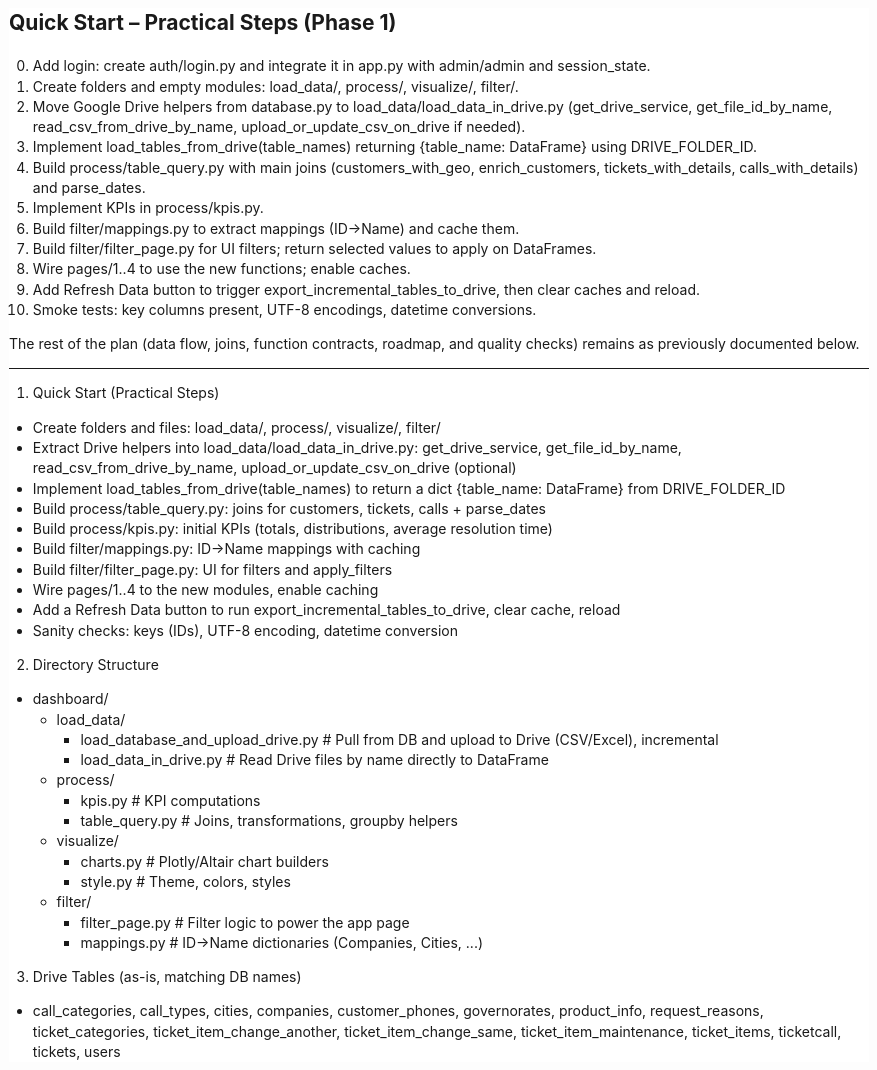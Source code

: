 ## Quick Start – Practical Steps (Phase 1)
0) Add login: create auth/login.py and integrate it in app.py with admin/admin and session_state.
1) Create folders and empty modules: load_data/, process/, visualize/, filter/.
2) Move Google Drive helpers from database.py to load_data/load_data_in_drive.py (get_drive_service, get_file_id_by_name, read_csv_from_drive_by_name, upload_or_update_csv_on_drive if needed).
3) Implement load_tables_from_drive(table_names) returning {table_name: DataFrame} using DRIVE_FOLDER_ID.
4) Build process/table_query.py with main joins (customers_with_geo, enrich_customers, tickets_with_details, calls_with_details) and parse_dates.
5) Implement KPIs in process/kpis.py.
6) Build filter/mappings.py to extract mappings (ID→Name) and cache them.
7) Build filter/filter_page.py for UI filters; return selected values to apply on DataFrames.
8) Wire pages/1..4 to use the new functions; enable caches.
9) Add Refresh Data button to trigger export_incremental_tables_to_drive, then clear caches and reload.
10) Smoke tests: key columns present, UTF-8 encodings, datetime conversions.

The rest of the plan (data flow, joins, function contracts, roadmap, and quality checks) remains as previously documented below.

---

1) Quick Start (Practical Steps)
- Create folders and files: load_data/, process/, visualize/, filter/
- Extract Drive helpers into load_data/load_data_in_drive.py: get_drive_service, get_file_id_by_name, read_csv_from_drive_by_name, upload_or_update_csv_on_drive (optional)
- Implement load_tables_from_drive(table_names) to return a dict {table_name: DataFrame} from DRIVE_FOLDER_ID
- Build process/table_query.py: joins for customers, tickets, calls + parse_dates
- Build process/kpis.py: initial KPIs (totals, distributions, average resolution time)
- Build filter/mappings.py: ID→Name mappings with caching
- Build filter/filter_page.py: UI for filters and apply_filters
- Wire pages/1..4 to the new modules, enable caching
- Add a Refresh Data button to run export_incremental_tables_to_drive, clear cache, reload
- Sanity checks: keys (IDs), UTF-8 encoding, datetime conversion

2) Directory Structure
- dashboard/
  - load_data/
    - load_database_and_upload_drive.py   # Pull from DB and upload to Drive (CSV/Excel), incremental
    - load_data_in_drive.py               # Read Drive files by name directly to DataFrame
  - process/
    - kpis.py                             # KPI computations
    - table_query.py                      # Joins, transformations, groupby helpers
  - visualize/
    - charts.py                           # Plotly/Altair chart builders
    - style.py                            # Theme, colors, styles
  - filter/
    - filter_page.py                      # Filter logic to power the app page
    - mappings.py                         # ID→Name dictionaries (Companies, Cities, ...)

3) Drive Tables (as-is, matching DB names)
- call_categories, call_types, cities, companies, customer_phones,
  governorates, product_info, request_reasons, ticket_categories, ticket_item_change_another,
  ticket_item_change_same, ticket_item_maintenance, ticket_items, ticketcall, tickets, users
